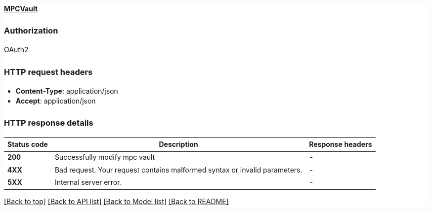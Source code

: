 [**MPCVault**](MPCVault.md)

### Authorization

[OAuth2](../README.md#OAuth2)

### HTTP request headers

 - **Content-Type**: application/json
 - **Accept**: application/json

### HTTP response details

| Status code | Description | Response headers |
|-------------|-------------|------------------|
**200** | Successfully modify mpc vault |  -  |
**4XX** | Bad request. Your request contains malformed syntax or invalid parameters. |  -  |
**5XX** | Internal server error. |  -  |

[[Back to top]](#) [[Back to API list]](../README.md#documentation-for-api-endpoints) [[Back to Model list]](../README.md#documentation-for-models) [[Back to README]](../README.md)

